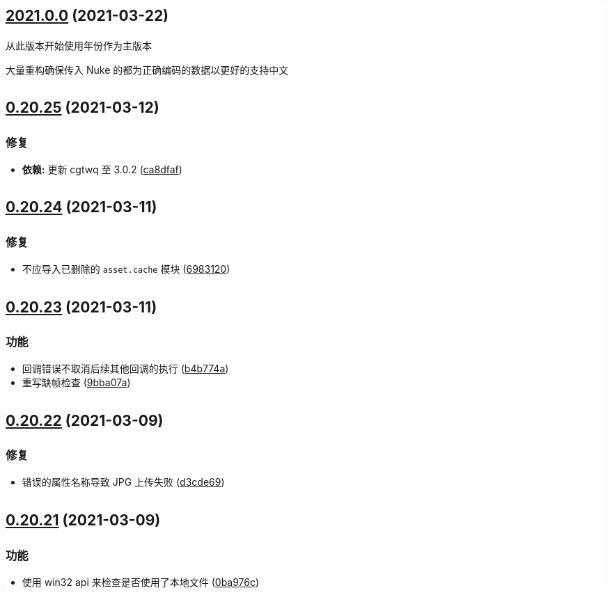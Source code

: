 ## [2021.0.0](https://github.com/WuLiFang/Nuke/compare/v0.20.25...v2021.0.0) (2021-03-22)

从此版本开始使用年份作为主版本

大量重构确保传入 Nuke 的都为正确编码的数据以更好的支持中文

## [0.20.25](https://github.com/WuLiFang/Nuke/compare/v0.20.24...v0.20.25) (2021-03-12)

### 修复

- **依赖:** 更新 cgtwq 至 3.0.2 ([ca8dfaf](https://github.com/WuLiFang/Nuke/commit/ca8dfafe2c937d0c9a269fc319d7ea66ccefd9dd))

## [0.20.24](https://github.com/WuLiFang/Nuke/compare/v0.20.23...v0.20.24) (2021-03-11)

### 修复

- 不应导入已删除的 `asset.cache` 模块 ([6983120](https://github.com/WuLiFang/Nuke/commit/69831206fb591aa464cabd43cb003f674347177b))

## [0.20.23](https://github.com/WuLiFang/Nuke/compare/v0.20.22...v0.20.23) (2021-03-11)

### 功能

- 回调错误不取消后续其他回调的执行 ([b4b774a](https://github.com/WuLiFang/Nuke/commit/b4b774a9566de0b7f717b9bbbd4ae22f52ab0281))
- 重写缺帧检查 ([9bba07a](https://github.com/WuLiFang/Nuke/commit/9bba07a49b96063abc82561183f76572d412f56f))

## [0.20.22](https://github.com/WuLiFang/Nuke/compare/v0.20.21...v0.20.22) (2021-03-09)

### 修复

- 错误的属性名称导致 JPG 上传失败 ([d3cde69](https://github.com/WuLiFang/Nuke/commit/d3cde692714afdff069a64a75abbdde2c6df8be6))

## [0.20.21](https://github.com/WuLiFang/Nuke/compare/v0.20.20...v0.20.21) (2021-03-09)

### 功能

- 使用 win32 api 来检查是否使用了本地文件 ([0ba976c](https://github.com/WuLiFang/Nuke/commit/0ba976ce8a7a2e10bbba4268660d251e50c44fbd))

